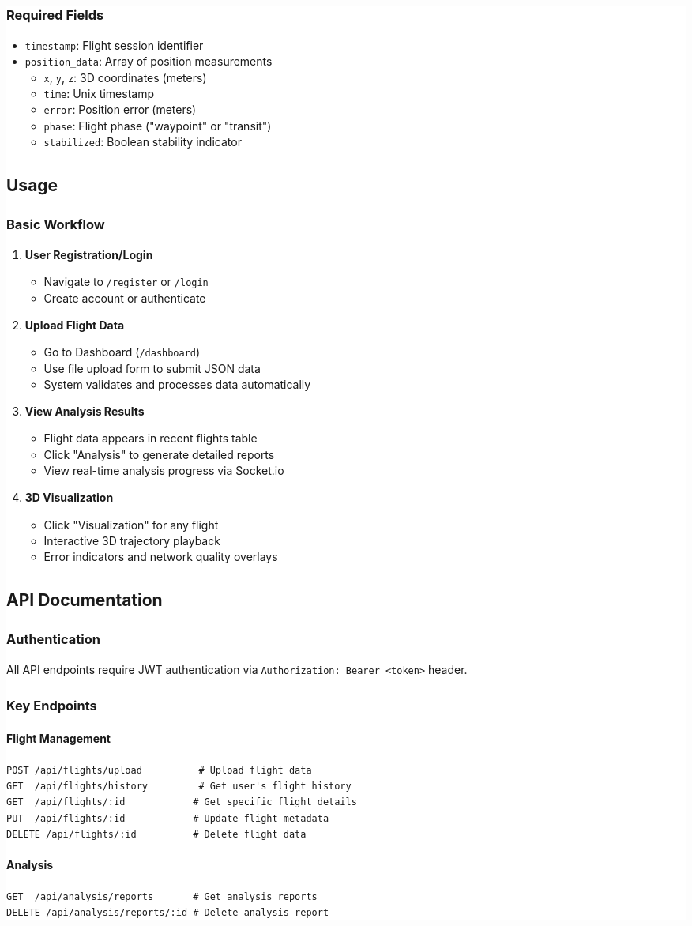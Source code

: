 ```json
```

### Required Fields
- `timestamp`: Flight session identifier
- `position_data`: Array of position measurements
  - `x`, `y`, `z`: 3D coordinates (meters)
  - `time`: Unix timestamp
  - `error`: Position error (meters)
  - `phase`: Flight phase ("waypoint" or "transit")
  - `stabilized`: Boolean stability indicator

## Usage

### Basic Workflow

1. **User Registration/Login**
   - Navigate to `/register` or `/login`
   - Create account or authenticate

2. **Upload Flight Data**
   - Go to Dashboard (`/dashboard`)
   - Use file upload form to submit JSON data
   - System validates and processes data automatically

3. **View Analysis Results**
   - Flight data appears in recent flights table
   - Click "Analysis" to generate detailed reports
   - View real-time analysis progress via Socket.io

4. **3D Visualization**
   - Click "Visualization" for any flight
   - Interactive 3D trajectory playback
   - Error indicators and network quality overlays

## API Documentation

### Authentication
All API endpoints require JWT authentication via `Authorization: Bearer <token>` header.

### Key Endpoints

#### Flight Management
```
POST /api/flights/upload          # Upload flight data
GET  /api/flights/history         # Get user's flight history  
GET  /api/flights/:id            # Get specific flight details
PUT  /api/flights/:id            # Update flight metadata
DELETE /api/flights/:id          # Delete flight data
```

#### Analysis
```
GET  /api/analysis/reports       # Get analysis reports
DELETE /api/analysis/reports/:id # Delete analysis report
```
